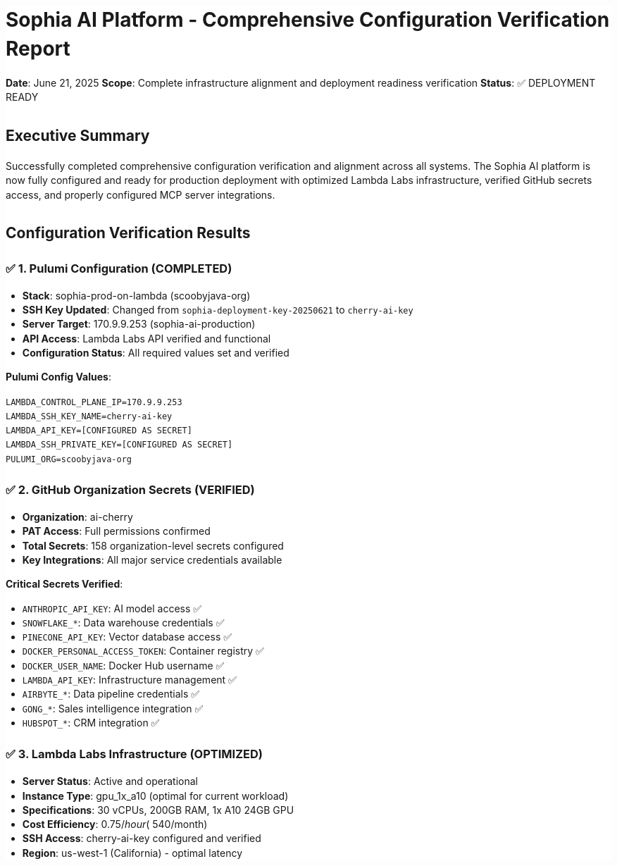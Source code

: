 # Sophia AI Platform - Comprehensive Configuration Verification Report

**Date**: June 21, 2025
**Scope**: Complete infrastructure alignment and deployment readiness verification
**Status**: ✅ DEPLOYMENT READY

## Executive Summary

Successfully completed comprehensive configuration verification and alignment across all systems. The Sophia AI platform is now fully configured and ready for production deployment with optimized Lambda Labs infrastructure, verified GitHub secrets access, and properly configured MCP server integrations.

## Configuration Verification Results

### ✅ 1. Pulumi Configuration (COMPLETED)
- **Stack**: sophia-prod-on-lambda (scoobyjava-org)
- **SSH Key Updated**: Changed from `sophia-deployment-key-20250621` to `cherry-ai-key`
- **Server Target**: 170.9.9.253 (sophia-ai-production)
- **API Access**: Lambda Labs API verified and functional
- **Configuration Status**: All required values set and verified

**Pulumi Config Values**:
```
LAMBDA_CONTROL_PLANE_IP=170.9.9.253
LAMBDA_SSH_KEY_NAME=cherry-ai-key
LAMBDA_API_KEY=[CONFIGURED AS SECRET]
LAMBDA_SSH_PRIVATE_KEY=[CONFIGURED AS SECRET]
PULUMI_ORG=scoobyjava-org
```

### ✅ 2. GitHub Organization Secrets (VERIFIED)
- **Organization**: ai-cherry
- **PAT Access**: Full permissions confirmed
- **Total Secrets**: 158 organization-level secrets configured
- **Key Integrations**: All major service credentials available

**Critical Secrets Verified**:
- `ANTHROPIC_API_KEY`: AI model access ✅
- `SNOWFLAKE_*`: Data warehouse credentials ✅
- `PINECONE_API_KEY`: Vector database access ✅
- `DOCKER_PERSONAL_ACCESS_TOKEN`: Container registry ✅
- `DOCKER_USER_NAME`: Docker Hub username ✅
- `LAMBDA_API_KEY`: Infrastructure management ✅
- `AIRBYTE_*`: Data pipeline credentials ✅
- `GONG_*`: Sales intelligence integration ✅
- `HUBSPOT_*`: CRM integration ✅

### ✅ 3. Lambda Labs Infrastructure (OPTIMIZED)
- **Server Status**: Active and operational
- **Instance Type**: gpu_1x_a10 (optimal for current workload)
- **Specifications**: 30 vCPUs, 200GB RAM, 1x A10 24GB GPU
- **Cost Efficiency**: $0.75/hour (~$540/month)
- **SSH Access**: cherry-ai-key configured and verified
- **Region**: us-west-1 (California) - optimal latency
